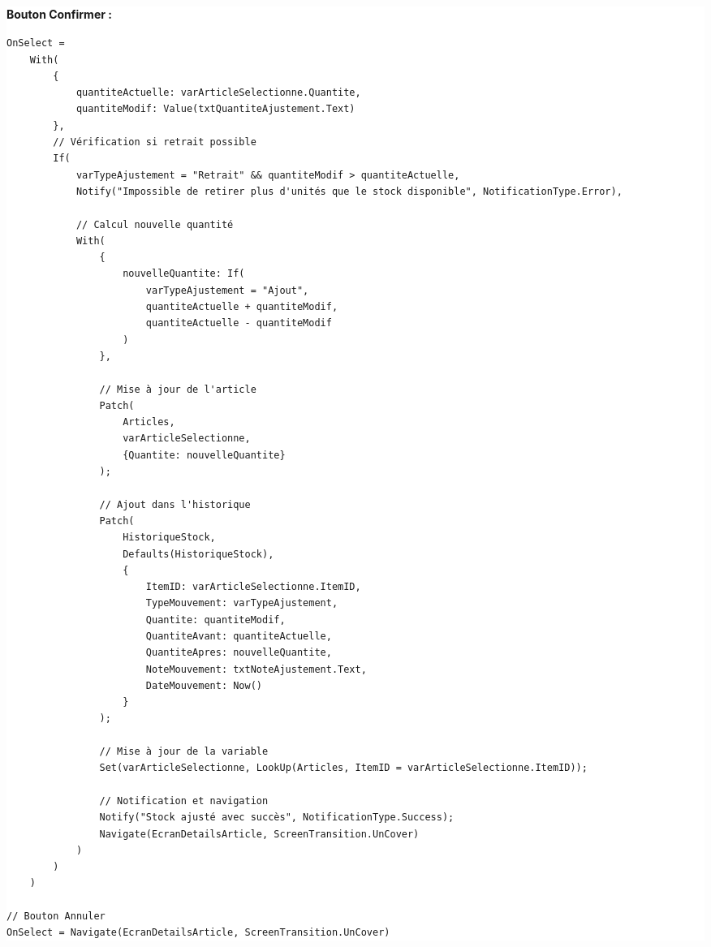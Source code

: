 **Bouton Confirmer :**

```powerapps
OnSelect =
    With(
        {
            quantiteActuelle: varArticleSelectionne.Quantite,
            quantiteModif: Value(txtQuantiteAjustement.Text)
        },
        // Vérification si retrait possible
        If(
            varTypeAjustement = "Retrait" && quantiteModif > quantiteActuelle,
            Notify("Impossible de retirer plus d'unités que le stock disponible", NotificationType.Error),

            // Calcul nouvelle quantité
            With(
                {
                    nouvelleQuantite: If(
                        varTypeAjustement = "Ajout",
                        quantiteActuelle + quantiteModif,
                        quantiteActuelle - quantiteModif
                    )
                },

                // Mise à jour de l'article
                Patch(
                    Articles,
                    varArticleSelectionne,
                    {Quantite: nouvelleQuantite}
                );

                // Ajout dans l'historique
                Patch(
                    HistoriqueStock,
                    Defaults(HistoriqueStock),
                    {
                        ItemID: varArticleSelectionne.ItemID,
                        TypeMouvement: varTypeAjustement,
                        Quantite: quantiteModif,
                        QuantiteAvant: quantiteActuelle,
                        QuantiteApres: nouvelleQuantite,
                        NoteMouvement: txtNoteAjustement.Text,
                        DateMouvement: Now()
                    }
                );

                // Mise à jour de la variable
                Set(varArticleSelectionne, LookUp(Articles, ItemID = varArticleSelectionne.ItemID));

                // Notification et navigation
                Notify("Stock ajusté avec succès", NotificationType.Success);
                Navigate(EcranDetailsArticle, ScreenTransition.UnCover)
            )
        )
    )

// Bouton Annuler
OnSelect = Navigate(EcranDetailsArticle, ScreenTransition.UnCover)
```
